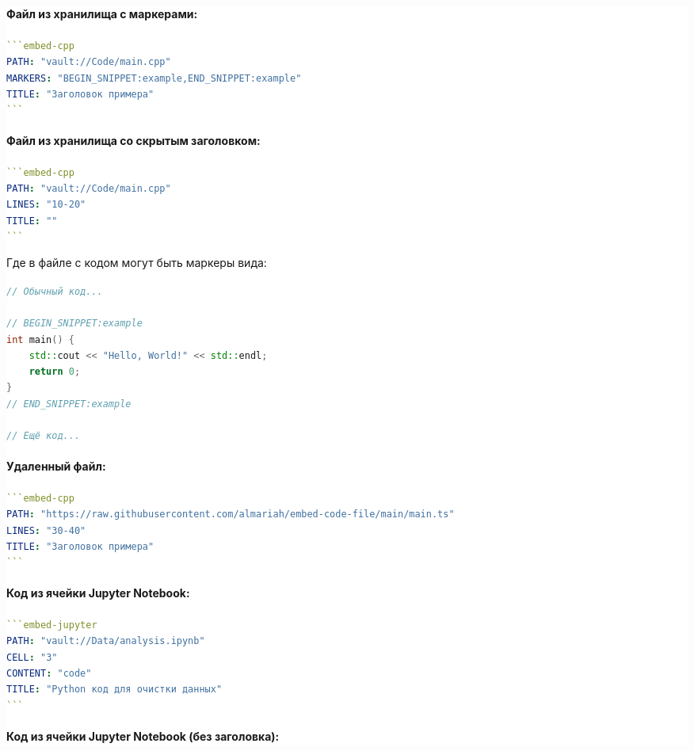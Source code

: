 #### Файл из хранилища с маркерами:

````yaml
```embed-cpp
PATH: "vault://Code/main.cpp"
MARKERS: "BEGIN_SNIPPET:example,END_SNIPPET:example"
TITLE: "Заголовок примера"
```
````

#### Файл из хранилища со скрытым заголовком:

````yaml
```embed-cpp
PATH: "vault://Code/main.cpp"
LINES: "10-20"
TITLE: ""
```
````

Где в файле с кодом могут быть маркеры вида:

```cpp
// Обычный код...

// BEGIN_SNIPPET:example
int main() {
    std::cout << "Hello, World!" << std::endl;
    return 0;
}
// END_SNIPPET:example

// Ещё код...
```

#### Удаленный файл:

````yaml
```embed-cpp
PATH: "https://raw.githubusercontent.com/almariah/embed-code-file/main/main.ts"
LINES: "30-40"
TITLE: "Заголовок примера"
```
````

#### Код из ячейки Jupyter Notebook:

````yaml
```embed-jupyter
PATH: "vault://Data/analysis.ipynb"
CELL: "3"
CONTENT: "code"
TITLE: "Python код для очистки данных"
```
````

#### Код из ячейки Jupyter Notebook (без заголовка):
